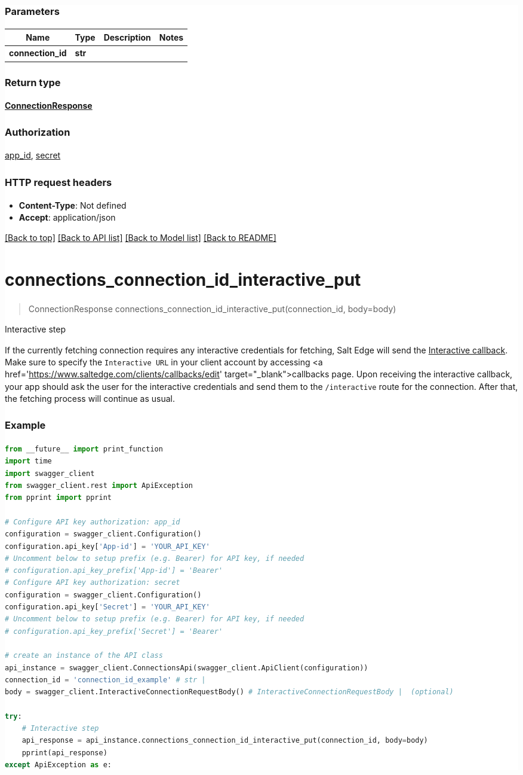 ### Parameters

Name | Type | Description  | Notes
------------- | ------------- | ------------- | -------------
 **connection_id** | **str**|  | 

### Return type

[**ConnectionResponse**](ConnectionResponse.md)

### Authorization

[app_id](../README.md#app_id), [secret](../README.md#secret)

### HTTP request headers

 - **Content-Type**: Not defined
 - **Accept**: application/json

[[Back to top]](#) [[Back to API list]](../README.md#documentation-for-api-endpoints) [[Back to Model list]](../README.md#documentation-for-models) [[Back to README]](../README.md)

# **connections_connection_id_interactive_put**
> ConnectionResponse connections_connection_id_interactive_put(connection_id, body=body)

Interactive step

If the currently fetching connection requires any interactive credentials for fetching, Salt Edge will send the [Interactive callback](#interactive). Make sure to specify the `Interactive URL` in your client account by accessing <a href='https://www.saltedge.com/clients/callbacks/edit' target=\"_blank\">callbacks page</a>.  Upon receiving the interactive callback, your app should ask the user for the interactive credentials and send them to the `/interactive` route for the connection. After that, the fetching process will continue as usual. 

### Example
```python
from __future__ import print_function
import time
import swagger_client
from swagger_client.rest import ApiException
from pprint import pprint

# Configure API key authorization: app_id
configuration = swagger_client.Configuration()
configuration.api_key['App-id'] = 'YOUR_API_KEY'
# Uncomment below to setup prefix (e.g. Bearer) for API key, if needed
# configuration.api_key_prefix['App-id'] = 'Bearer'
# Configure API key authorization: secret
configuration = swagger_client.Configuration()
configuration.api_key['Secret'] = 'YOUR_API_KEY'
# Uncomment below to setup prefix (e.g. Bearer) for API key, if needed
# configuration.api_key_prefix['Secret'] = 'Bearer'

# create an instance of the API class
api_instance = swagger_client.ConnectionsApi(swagger_client.ApiClient(configuration))
connection_id = 'connection_id_example' # str | 
body = swagger_client.InteractiveConnectionRequestBody() # InteractiveConnectionRequestBody |  (optional)

try:
    # Interactive step
    api_response = api_instance.connections_connection_id_interactive_put(connection_id, body=body)
    pprint(api_response)
except ApiException as e:
```